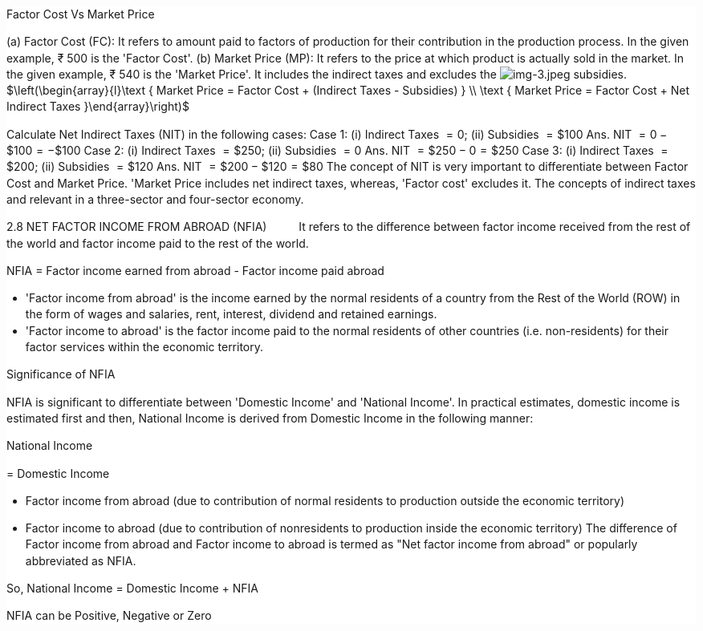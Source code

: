 
Factor Cost Vs Market Price

(a) Factor Cost (FC): It refers to amount paid to factors of production for their contribution in the production process. In the given example, ₹ 500 is the 'Factor Cost'.
(b) Market Price (MP): It refers to the price at which product is actually sold in the market. In the given example, ₹ 540 is the 'Market Price'. It includes the indirect taxes and excludes the
![img-3.jpeg](img-3.jpeg)
subsidies.
$\left(\begin{array}{l}\text { Market Price = Factor Cost + (Indirect Taxes - Subsidies) } \\ \text { Market Price = Factor Cost + Net Indirect Taxes }\end{array}\right)$

Calculate Net Indirect Taxes (NIT) in the following cases:
Case 1: (i) Indirect Taxes $=0$; (ii) Subsidies $=\mathfrak{\$ 1 0 0}$
Ans. NIT $=0-\mathfrak{\$} 100=-\mathfrak{\$ 1 0 0}$
Case 2: (i) Indirect Taxes $=\mathfrak{\$ 2 5 0}$; (ii) Subsidies $=0$
Ans. NIT $=\mathfrak{\$ 2 5 0}-0=\mathfrak{\$ 2 5 0}$
Case 3: (i) Indirect Taxes $=\mathfrak{\$ 2 0 0}$; (ii) Subsidies $=\mathfrak{\$ 1 2 0}$
Ans. NIT $=\mathfrak{\$ 2 0 0}-\mathfrak{\$ 1 2 0}=\mathfrak{\$ 8 0}$
The concept of NIT is very important to differentiate between Factor Cost and Market Price. 'Market Price includes net indirect taxes, whereas, 'Factor cost' excludes it. The concepts of indirect taxes and
relevant in a three-sector and four-sector economy.

2.8 NET FACTOR INCOME FROM ABROAD (NFIA) $\qquad$ It refers to the difference between factor income received from the rest of the world and factor income paid to the rest of the world.

NFIA = Factor income earned from abroad - Factor income paid abroad

- 'Factor income from abroad' is the income earned by the normal residents of a country from the Rest of the World (ROW) in the form of wages and salaries, rent, interest, dividend and retained earnings.
- 'Factor income to abroad' is the factor income paid to the normal residents of other countries (i.e. non-residents) for their factor services within the economic territory.


Significance of NFIA 

NFIA is significant to differentiate between 'Domestic Income' and 'National Income'. In practical estimates, domestic income is estimated first and then, National Income is derived from Domestic Income in the following manner:

National Income

$=$ Domestic Income

+ Factor income from abroad (due to contribution of normal residents to production outside the economic territory)
- Factor income to abroad (due to contribution of nonresidents to production inside the economic territory)
The difference of Factor income from abroad and Factor income to abroad is termed as "Net factor income from abroad" or popularly abbreviated as NFIA.

So, National Income $=$ Domestic Income + NFIA

NFIA can be Positive, Negative or Zero
